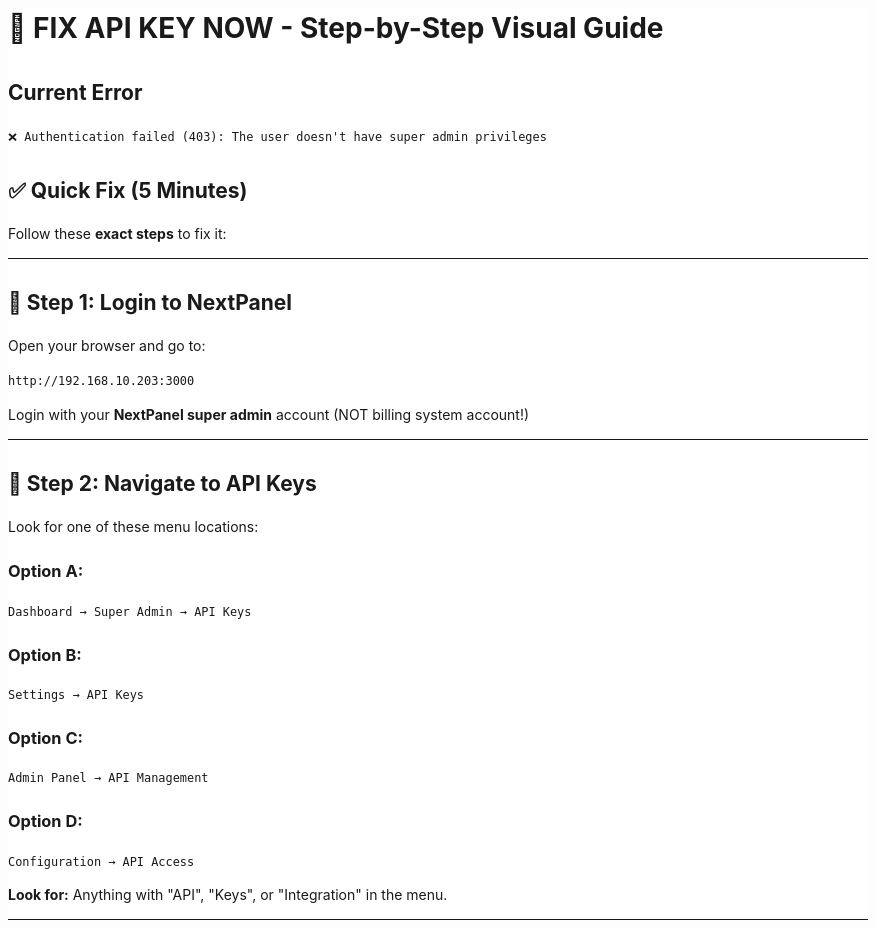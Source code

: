 # 🚨 FIX API KEY NOW - Step-by-Step Visual Guide

## Current Error

```
❌ Authentication failed (403): The user doesn't have super admin privileges
```

## ✅ Quick Fix (5 Minutes)

Follow these **exact steps** to fix it:

---

## 📍 Step 1: Login to NextPanel

Open your browser and go to:
```
http://192.168.10.203:3000
```

Login with your **NextPanel super admin** account (NOT billing system account!)

---

## 📍 Step 2: Navigate to API Keys

Look for one of these menu locations:

### Option A:
```
Dashboard → Super Admin → API Keys
```

### Option B:
```
Settings → API Keys
```

### Option C:
```
Admin Panel → API Management
```

### Option D:
```
Configuration → API Access
```

**Look for:** Anything with "API", "Keys", or "Integration" in the menu.

---
